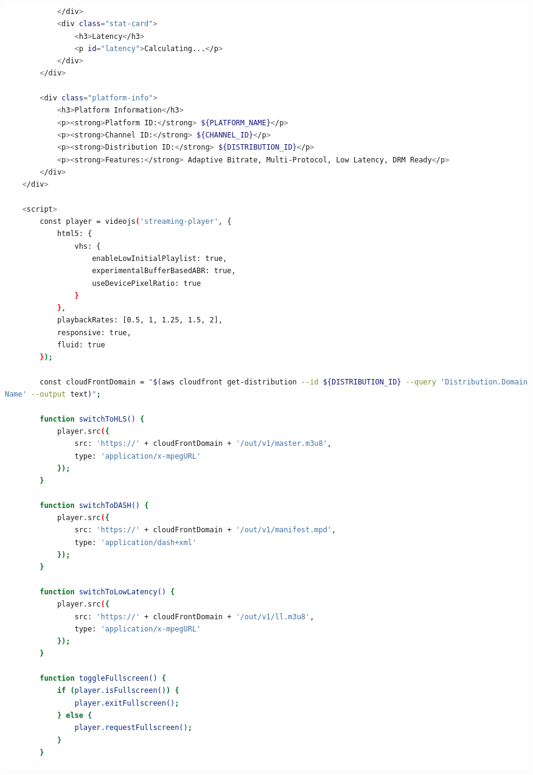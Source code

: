    ```bash
               </div>
               <div class="stat-card">
                   <h3>Latency</h3>
                   <p id="latency">Calculating...</p>
               </div>
           </div>
           
           <div class="platform-info">
               <h3>Platform Information</h3>
               <p><strong>Platform ID:</strong> ${PLATFORM_NAME}</p>
               <p><strong>Channel ID:</strong> ${CHANNEL_ID}</p>
               <p><strong>Distribution ID:</strong> ${DISTRIBUTION_ID}</p>
               <p><strong>Features:</strong> Adaptive Bitrate, Multi-Protocol, Low Latency, DRM Ready</p>
           </div>
       </div>
       
       <script>
           const player = videojs('streaming-player', {
               html5: {
                   vhs: {
                       enableLowInitialPlaylist: true,
                       experimentalBufferBasedABR: true,
                       useDevicePixelRatio: true
                   }
               },
               playbackRates: [0.5, 1, 1.25, 1.5, 2],
               responsive: true,
               fluid: true
           });
           
           const cloudFrontDomain = "$(aws cloudfront get-distribution --id ${DISTRIBUTION_ID} --query 'Distribution.DomainName' --output text)";
           
           function switchToHLS() {
               player.src({
                   src: 'https://' + cloudFrontDomain + '/out/v1/master.m3u8',
                   type: 'application/x-mpegURL'
               });
           }
           
           function switchToDASH() {
               player.src({
                   src: 'https://' + cloudFrontDomain + '/out/v1/manifest.mpd',
                   type: 'application/dash+xml'
               });
           }
           
           function switchToLowLatency() {
               player.src({
                   src: 'https://' + cloudFrontDomain + '/out/v1/ll.m3u8',
                   type: 'application/x-mpegURL'
               });
           }
           
           function toggleFullscreen() {
               if (player.isFullscreen()) {
                   player.exitFullscreen();
               } else {
                   player.requestFullscreen();
               }
           }
           
   ```